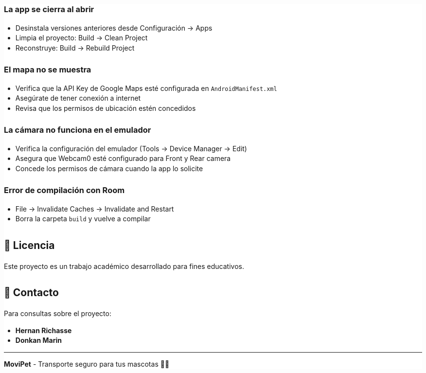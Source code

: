 ### La app se cierra al abrir
- Desinstala versiones anteriores desde Configuración → Apps
- Limpia el proyecto: Build → Clean Project
- Reconstruye: Build → Rebuild Project

### El mapa no se muestra
- Verifica que la API Key de Google Maps esté configurada en `AndroidManifest.xml`
- Asegúrate de tener conexión a internet
- Revisa que los permisos de ubicación estén concedidos

### La cámara no funciona en el emulador
- Verifica la configuración del emulador (Tools → Device Manager → Edit)
- Asegura que Webcam0 esté configurado para Front y Rear camera
- Concede los permisos de cámara cuando la app lo solicite

### Error de compilación con Room
- File → Invalidate Caches → Invalidate and Restart
- Borra la carpeta `build` y vuelve a compilar

## 📄 Licencia

Este proyecto es un trabajo académico desarrollado para fines educativos.

## 📧 Contacto

Para consultas sobre el proyecto:
- **Hernan Richasse** 
- **Donkan Marin**

---

**MoviPet** - Transporte seguro para tus mascotas 🐾🚗
